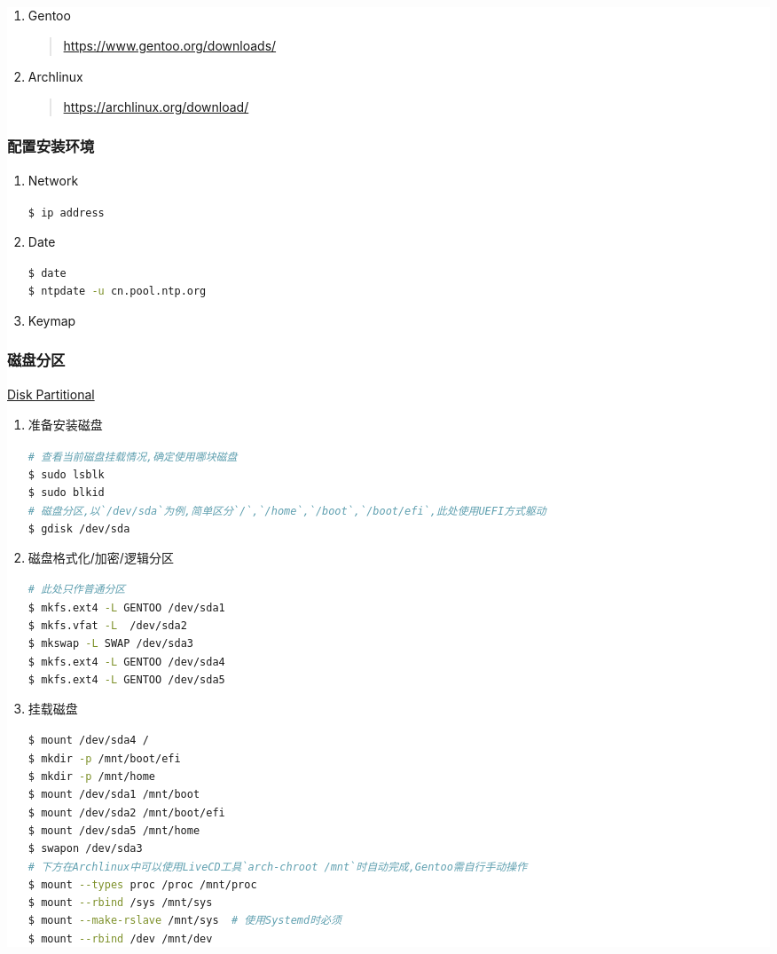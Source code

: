 1. Gentoo
    > https://www.gentoo.org/downloads/

2. Archlinux
    > https://archlinux.org/download/

### 配置安装环境

1. Network
    ```bash
    $ ip address
    ```

2. Date
    ```bash
    $ date
    $ ntpdate -u cn.pool.ntp.org
    ```

3. Keymap

### 磁盘分区

[Disk Partitional](https://blog.chongiofai.com/note/partition-disk)

1. 准备安装磁盘
    ```bash
    # 查看当前磁盘挂载情况,确定使用哪块磁盘
    $ sudo lsblk
    $ sudo blkid
    # 磁盘分区,以`/dev/sda`为例,简单区分`/`,`/home`,`/boot`,`/boot/efi`,此处使用UEFI方式躯动
    $ gdisk /dev/sda
    ```

1. 磁盘格式化/加密/逻辑分区
    ```bash
    # 此处只作普通分区
    $ mkfs.ext4 -L GENTOO /dev/sda1
    $ mkfs.vfat -L  /dev/sda2
    $ mkswap -L SWAP /dev/sda3
    $ mkfs.ext4 -L GENTOO /dev/sda4
    $ mkfs.ext4 -L GENTOO /dev/sda5
    ```

1. 挂载磁盘
    ```bash
    $ mount /dev/sda4 /
    $ mkdir -p /mnt/boot/efi
    $ mkdir -p /mnt/home
    $ mount /dev/sda1 /mnt/boot
    $ mount /dev/sda2 /mnt/boot/efi
    $ mount /dev/sda5 /mnt/home
    $ swapon /dev/sda3
    # 下方在Archlinux中可以使用LiveCD工具`arch-chroot /mnt`时自动完成,Gentoo需自行手动操作
    $ mount --types proc /proc /mnt/proc
    $ mount --rbind /sys /mnt/sys
    $ mount --make-rslave /mnt/sys  # 使用Systemd时必须
    $ mount --rbind /dev /mnt/dev